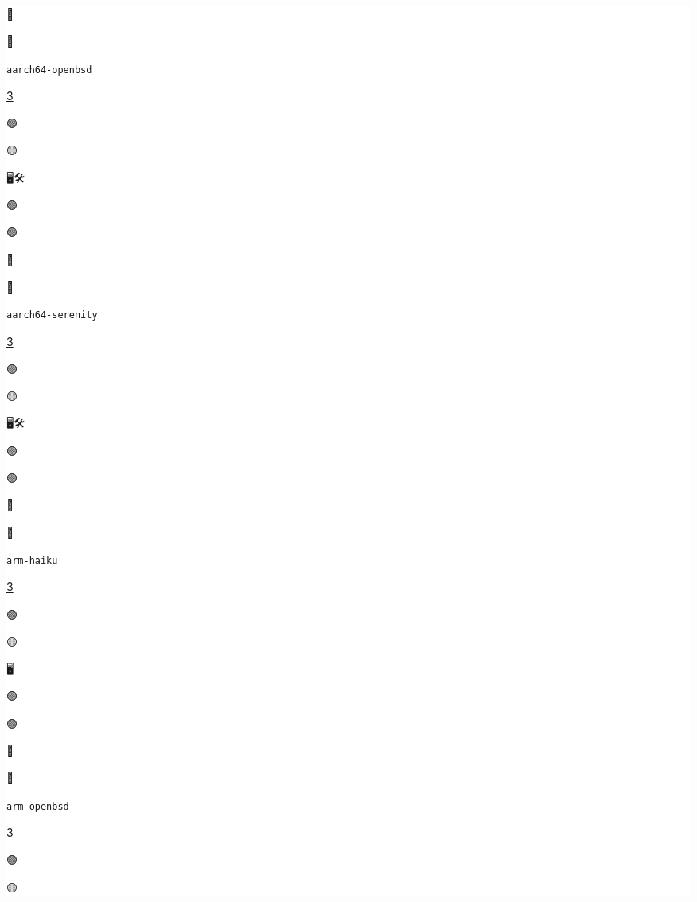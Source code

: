 🔴

🔴

`aarch64-openbsd`

[3](https://github.com/ziglang/zig/issues/23085)

🟢

🟡

🖥️🛠️

🟢

🟢

🔴

🔴

`aarch64-serenity`

[3](https://github.com/ziglang/zig/issues/23686)

🟢

🟡

🖥️🛠️

🟢

🟢

🔴

🔴

`arm-haiku`

[3](https://github.com/ziglang/zig/issues/23756)

🟢

🟡

🖥️

🟢

🟢

🔴

🔴

`arm-openbsd`

[3](https://github.com/ziglang/zig/issues/23773)

🟢

🟡
